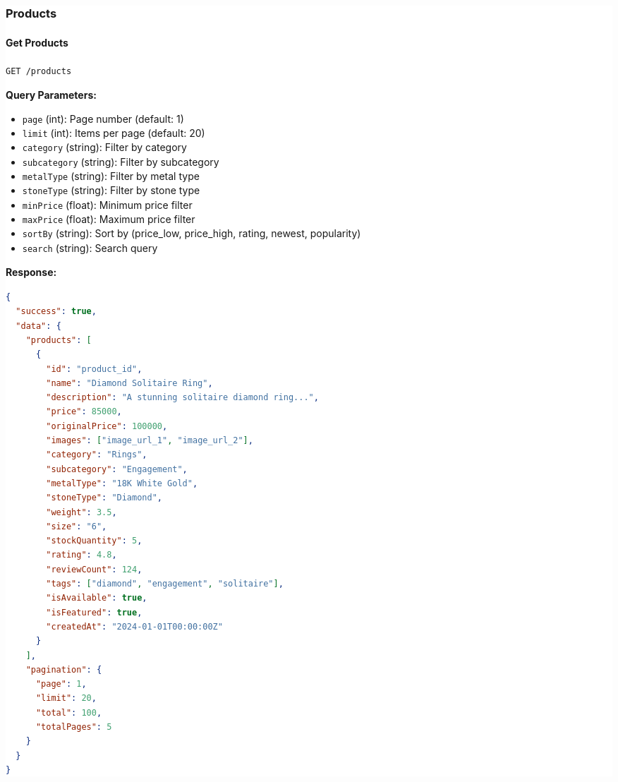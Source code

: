 ### Products

#### Get Products
```http
GET /products
```

**Query Parameters:**
- `page` (int): Page number (default: 1)
- `limit` (int): Items per page (default: 20)
- `category` (string): Filter by category
- `subcategory` (string): Filter by subcategory
- `metalType` (string): Filter by metal type
- `stoneType` (string): Filter by stone type
- `minPrice` (float): Minimum price filter
- `maxPrice` (float): Maximum price filter
- `sortBy` (string): Sort by (price_low, price_high, rating, newest, popularity)
- `search` (string): Search query

**Response:**
```json
{
  "success": true,
  "data": {
    "products": [
      {
        "id": "product_id",
        "name": "Diamond Solitaire Ring",
        "description": "A stunning solitaire diamond ring...",
        "price": 85000,
        "originalPrice": 100000,
        "images": ["image_url_1", "image_url_2"],
        "category": "Rings",
        "subcategory": "Engagement",
        "metalType": "18K White Gold",
        "stoneType": "Diamond",
        "weight": 3.5,
        "size": "6",
        "stockQuantity": 5,
        "rating": 4.8,
        "reviewCount": 124,
        "tags": ["diamond", "engagement", "solitaire"],
        "isAvailable": true,
        "isFeatured": true,
        "createdAt": "2024-01-01T00:00:00Z"
      }
    ],
    "pagination": {
      "page": 1,
      "limit": 20,
      "total": 100,
      "totalPages": 5
    }
  }
}
```
